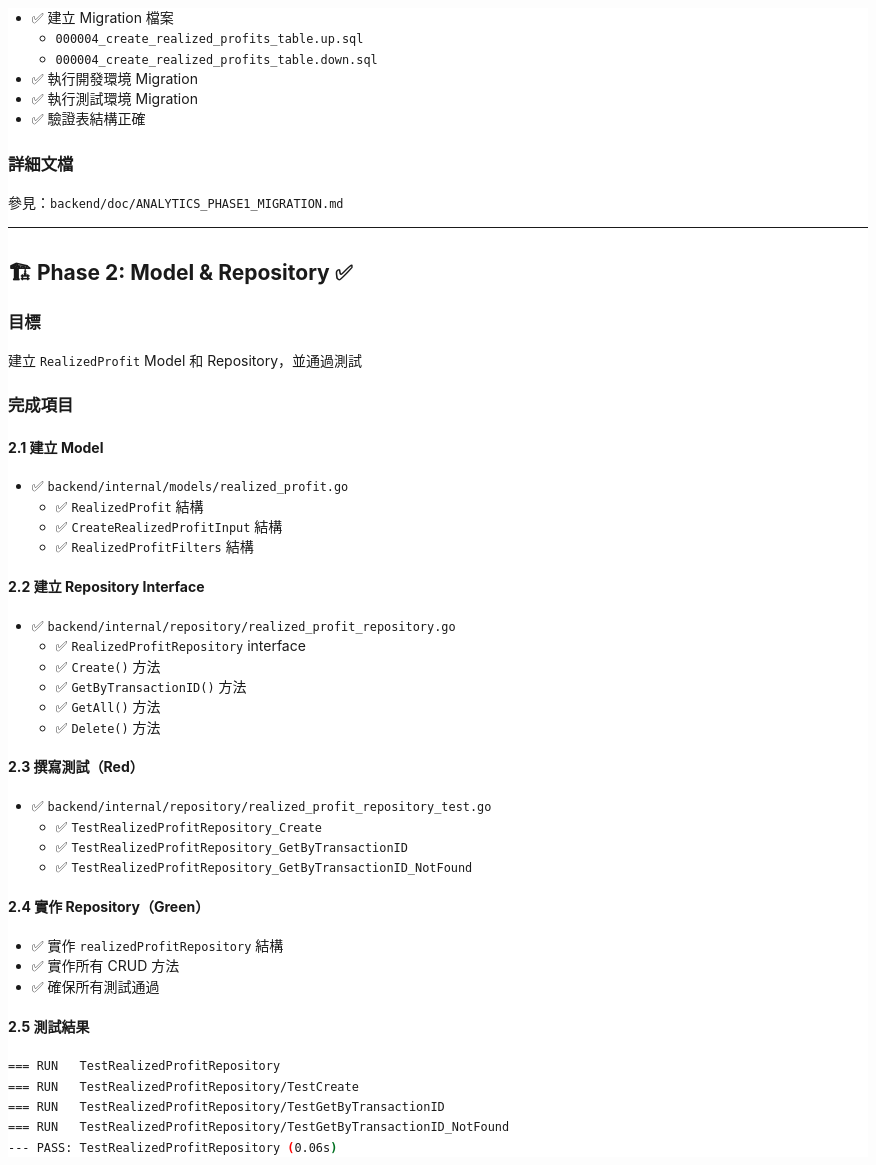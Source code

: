 - ✅ 建立 Migration 檔案
  - `000004_create_realized_profits_table.up.sql`
  - `000004_create_realized_profits_table.down.sql`
- ✅ 執行開發環境 Migration
- ✅ 執行測試環境 Migration
- ✅ 驗證表結構正確

### 詳細文檔

參見：`backend/doc/ANALYTICS_PHASE1_MIGRATION.md`

---

## 🏗️ Phase 2: Model & Repository ✅

### 目標

建立 `RealizedProfit` Model 和 Repository，並通過測試

### 完成項目

#### 2.1 建立 Model

- ✅ `backend/internal/models/realized_profit.go`
  - ✅ `RealizedProfit` 結構
  - ✅ `CreateRealizedProfitInput` 結構
  - ✅ `RealizedProfitFilters` 結構

#### 2.2 建立 Repository Interface

- ✅ `backend/internal/repository/realized_profit_repository.go`
  - ✅ `RealizedProfitRepository` interface
  - ✅ `Create()` 方法
  - ✅ `GetByTransactionID()` 方法
  - ✅ `GetAll()` 方法
  - ✅ `Delete()` 方法

#### 2.3 撰寫測試（Red）

- ✅ `backend/internal/repository/realized_profit_repository_test.go`
  - ✅ `TestRealizedProfitRepository_Create`
  - ✅ `TestRealizedProfitRepository_GetByTransactionID`
  - ✅ `TestRealizedProfitRepository_GetByTransactionID_NotFound`

#### 2.4 實作 Repository（Green）

- ✅ 實作 `realizedProfitRepository` 結構
- ✅ 實作所有 CRUD 方法
- ✅ 確保所有測試通過

#### 2.5 測試結果

```bash
=== RUN   TestRealizedProfitRepository
=== RUN   TestRealizedProfitRepository/TestCreate
=== RUN   TestRealizedProfitRepository/TestGetByTransactionID
=== RUN   TestRealizedProfitRepository/TestGetByTransactionID_NotFound
--- PASS: TestRealizedProfitRepository (0.06s)
```
